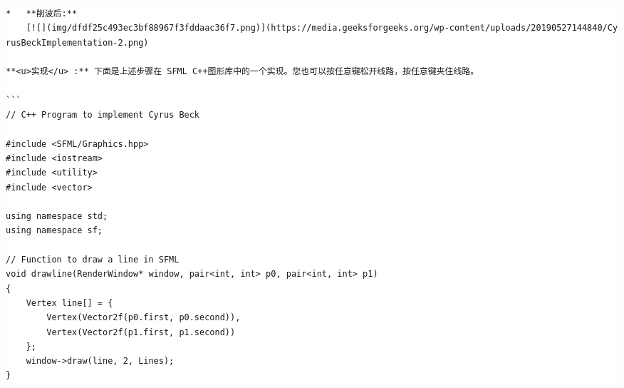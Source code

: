     *   **削波后:**
        [![](img/dfdf25c493ec3bf88967f3fddaac36f7.png)](https://media.geeksforgeeks.org/wp-content/uploads/20190527144840/CyrusBeckImplementation-2.png)

    **<u>实现</u> :** 下面是上述步骤在 SFML C++图形库中的一个实现。您也可以按任意键松开线路，按任意键夹住线路。

    ```
    // C++ Program to implement Cyrus Beck

    #include <SFML/Graphics.hpp>
    #include <iostream>
    #include <utility>
    #include <vector>

    using namespace std;
    using namespace sf;

    // Function to draw a line in SFML
    void drawline(RenderWindow* window, pair<int, int> p0, pair<int, int> p1)
    {
        Vertex line[] = {
            Vertex(Vector2f(p0.first, p0.second)),
            Vertex(Vector2f(p1.first, p1.second))
        };
        window->draw(line, 2, Lines);
    }
